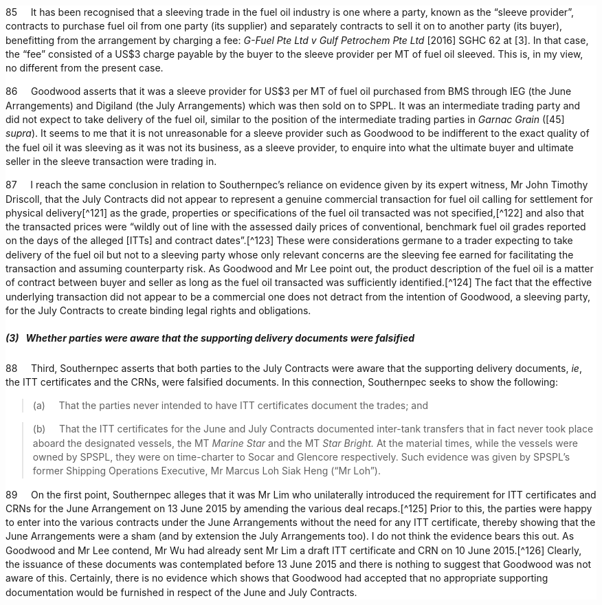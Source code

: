 85     It has been recognised that a sleeving trade in the fuel oil industry is one where a party, known as the “sleeve provider”, contracts to purchase fuel oil from one party (its supplier) and separately contracts to sell it on to another party (its buyer), benefitting from the arrangement by charging a fee: _G-Fuel Pte Ltd v Gulf Petrochem Pte Ltd_ <span class="citation">\[2016\] SGHC 62</span> at \[3\]. In that case, the “fee” consisted of a US$3 charge payable by the buyer to the sleeve provider per MT of fuel oil sleeved. This is, in my view, no different from the present case.

86     Goodwood asserts that it was a sleeve provider for US$3 per MT of fuel oil purchased from BMS through IEG (the June Arrangements) and Digiland (the July Arrangements) which was then sold on to SPPL. It was an intermediate trading party and did not expect to take delivery of the fuel oil, similar to the position of the intermediate trading parties in _Garnac Grain_ (\[45\] _supra_). It seems to me that it is not unreasonable for a sleeve provider such as Goodwood to be indifferent to the exact quality of the fuel oil it was sleeving as it was not its business, as a sleeve provider, to enquire into what the ultimate buyer and ultimate seller in the sleeve transaction were trading in.

87     I reach the same conclusion in relation to Southernpec’s reliance on evidence given by its expert witness, Mr John Timothy Driscoll, that the July Contracts did not appear to represent a genuine commercial transaction for fuel oil calling for settlement for physical delivery[^121] as the grade, properties or specifications of the fuel oil transacted was not specified,[^122] and also that the transacted prices were “wildly out of line with the assessed daily prices of conventional, benchmark fuel oil grades reported on the days of the alleged \[ITTs\] and contract dates”.[^123] These were considerations germane to a trader expecting to take delivery of the fuel oil but not to a sleeving party whose only relevant concerns are the sleeving fee earned for facilitating the transaction and assuming counterparty risk. As Goodwood and Mr Lee point out, the product description of the fuel oil is a matter of contract between buyer and seller as long as the fuel oil transacted was sufficiently identified.[^124] The fact that the effective underlying transaction did not appear to be a commercial one does not detract from the intention of Goodwood, a sleeving party, for the July Contracts to create binding legal rights and obligations.

##### (3)   Whether parties were aware that the supporting delivery documents were falsified

88     Third, Southernpec asserts that both parties to the July Contracts were aware that the supporting delivery documents, _ie_, the ITT certificates and the CRNs, were falsified documents. In this connection, Southernpec seeks to show the following:

> (a)     That the parties never intended to have ITT certificates document the trades; and

> (b)     That the ITT certificates for the June and July Contracts documented inter-tank transfers that in fact never took place aboard the designated vessels, the MT _Marine Star_ and the MT _Star Bright._ At the material times, while the vessels were owned by SPSPL, they were on time-charter to Socar and Glencore respectively. Such evidence was given by SPSPL’s former Shipping Operations Executive, Mr Marcus Loh Siak Heng (“Mr Loh”).

89     On the first point, Southernpec alleges that it was Mr Lim who unilaterally introduced the requirement for ITT certificates and CRNs for the June Arrangement on 13 June 2015 by amending the various deal recaps.[^125] Prior to this, the parties were happy to enter into the various contracts under the June Arrangements without the need for any ITT certificate, thereby showing that the June Arrangements were a sham (and by extension the July Arrangements too). I do not think the evidence bears this out. As Goodwood and Mr Lee contend, Mr Wu had already sent Mr Lim a draft ITT certificate and CRN on 10 June 2015.[^126] Clearly, the issuance of these documents was contemplated before 13 June 2015 and there is nothing to suggest that Goodwood was not aware of this. Certainly, there is no evidence which shows that Goodwood had accepted that no appropriate supporting documentation would be furnished in respect of the June and July Contracts.


[^1]: Affidavit of Evidence in Chief (“AEIC”) of Lee Soek Shen (“Lee”) at para 2
[^2]: Lee’s AEIC at para 21.
[^3]: 29th Agreed Bundle (“29AB”) at pp 18048, 18148 and 18262.
[^4]: Lee’s AEIC at paras 17 to18.
[^5]: Andrew Lim’s AEIC (“Andrew’s AEIC”) at paras 4 to 5.
[^6]: Xu Qiuxiong’s AEIC (“Xu’s AEIC”) at para 7.
[^7]: Lee’s AEIC at para 14; AEIC of Jason Wu Jian Cai (“JW”) at para 1
[^8]: Lee’s AEIC at paras 41 and 51.
[^9]: Lee’s AEIC at para 24.
[^10]: Lee’s AEIC at para 27.
[^11]: Lee’s AEIC at para 28.
[^12]: Lee’s AEIC at para 29.
[^13]: Lee’s AEIC at para 31.
[^14]: JW’s AEIC at para 15.
[^15]: Lee’s AEIC at paras 43 and 54.
[^16]: Lee’s AEIC at paras 17 and 141.
[^17]: Lee’s AEIC at paras 41 and 51.
[^18]: JW’s AEIC at paras 18 and 19.
[^19]: JW’s AEIC at paras 6 to 10.
[^20]: JW’s AEIC at para 71.
[^21]: JW’s AEIC at para 73.
[^22]: JW’s AEIC at para 21.
[^23]: Lee’s AEIC at para 45.
[^24]: JW’s AEIC at para 21.
[^25]: JW’s AEIC at paras 23 and 24.
[^26]: JW’s AEIC at paras 25 and 31.
[^27]: Lim’s AEIC at para 8.
[^28]: Lim’s AEIC at paras 16 and 17
[^29]: Lim’s AEIC at paras 20 and 24.
[^30]: Xu’s AEIC at para 45.
[^31]: 3AB at pp 1782 to 1783.
[^32]: Statement of Claim (Amendment No 2) (“SOC2-S51”) at paras 16C and 17.
[^33]: SOC2-S51 at para 16F to 17; 3AB at pp 1472 and 1481.
[^34]: SOC2-S51 at para 16E.
[^35]: SOC2-S51 at para 19.
[^36]: SOC2-S51 at para 20.
[^37]: SOC2-S51 at paras 23 to 31.
[^38]: Defence and Counterclaim (Amendment No 2) in Suit 51 (“DCC2-S51”) at para 17.
[^39]: DCC2-S51 at para 9.
[^40]: DCC2-S51 at paras 14 and 17.
[^41]: DCC2-S51 at para 16.
[^42]: DCC2-S51 at para 17.
[^43]: DCC2-S51 at para 22(1).
[^44]: DCC2-S51 at paras 17, 27C(2)-(4).
[^45]: Goodwood and Lee’s Reply and Defence to Counterclaim (Amendment No 2) in Suit 51 (“GLRDCC2-S51”) at para 5.
[^46]: GLRDCC2-S51 at para 5E.
[^47]: GLRDCC2-S51 at para 6.
[^48]: GLRDCC2-S51 at para 8.
[^49]: GLRDCC2-S51 at para 5E(b).
[^50]: GLRDCC2-S51 at para 13.
[^51]: GLRDCC2-S51 at para 20.
[^52]: DCC2-S51 at para 39.
[^53]: DCC2-S51 at para 43.
[^54]: GLRDCC2-S51 at paras 32 to 33 and 48.
[^55]: Andrew Lim’s Defence to Counterclaim (Amendment No 1) in Suit 51 (“ALDCC1-S51”) at paras 20 and 24.
[^56]: SPPL’s Counterclaim (Amendment No 2) in Suit 1245 (“CC2-S1245”).
[^57]: Goodwood and Lee’s Defence to Counterclaim (Amendment No 1) and Counterclaim by the 4th Defendant in Suit 1245 (“GLDCC1-S1245”) at paras 51 and 65.
[^58]: Andrew Lim’s Defence to Counterclaim (Amendment No 2) in Suit 1245 (“ALDCC2-S1245”) at paras 19 and 22.
[^59]: GLDCC1-S1245 at paras 71 and 75.
[^60]: 3AB at pp 1470 to 1477 (1,200 MT); pp 1479 to 1486 (2,000 MT).
[^61]: Joint Closing Submissions of Southernpec (Singapore) Pte Ltd and Southernpec (Singapore) Shipping Pte Ltd (“SPCS”) at para 117.
[^62]: Notes of Evidence (“NE”) 20 January 2020 at p 117 line 25 to p 118 line 1
[^63]: 1AB at p 369.
[^64]: 1AB at p 342.
[^65]: SPCS at para 251.
[^66]: 1AB at p 336; NE 20 January 2020 at p 173 line 7 to 8.
[^67]: NE 13 November 2019 at p 108 line 8 to p 109 line 1.
[^68]: NE 12 November 2019 at p 182 lines 14 to 17; SPCS at para 136.1.
[^69]: SPCS at para 136.2.
[^70]: SPCS at para 136.3.
[^71]: SPCS at para 141.1.
[^72]: SPCS at para 144.
[^73]: SPCS at para 150.
[^74]: SPCS at para 152.
[^75]: SPCS at para 156.
[^76]: SPCS at para 157.
[^77]: NE 12 November 2019 at p 185 line 2 to 5; Lee’s AEIC at para 19.
[^78]: Lee’s AEIC at para 143.
[^79]: NE 20 January 2020 at p 51 line 22 to p 53 line 12.
[^80]: NE 20 January 2020 at p 59 lines 4 to 6.
[^81]: 3AB at p 1665.
[^82]: NE 13 November 2019 at p 113 lines 6 to 9.
[^83]: 3AB at p 1646.
[^84]: 1AB at p 392.
[^85]: 1AB at p 508.
[^86]: 3AB at pp 1692–1694.
[^87]: NE 13 November 2019 at p 107 line 23 to p 108 line 22.
[^88]: 1AB at p 342 (June Contracts); 1AB at p 448 (July Contracts).
[^89]: 1AB at p 284.
[^90]: 3AB at p 1360.
[^91]: SPCS at para 141.1; NE 13 November 2019 at p 93 lines 5 to 8.
[^92]: SPCS at para 141.
[^93]: NE 13 November 2019 at p 93 line 8 to p 96 line 18.
[^94]: NE 12 November 2019 p 214 line 3 to p 215 line 1.
[^95]: SPCS at para 142.
[^96]: SPCS at para 143.
[^97]: NE 12 November 2019 p 213 lines 19 to 21 (PT Alro Transaction).
[^98]: 2AB at pp 1244 to 1244(b); Lee’s AEIC at paras 38 to 40.
[^99]: Lee’s AEIC at paras 46 to 48.
[^100]: AEIC of Tan Kah Leong at p 26, para 7.2 (Expert Report).
[^101]: SPCS at para 296.
[^102]: SPCS at para 214
[^103]: SPCS at para 211.
[^104]: 3AB at p 1427 (1,200 MT); p 1428 (2,000 MT).
[^105]: 3AB at p 1431 (1,200 MT); p 1432 (2,000 MT).
[^106]: 3AB at p 1468 (1,200 MT); p 1458 (2,000 MT).
[^107]: 3AB at p 1459.
[^108]: 3AB at p 1468.
[^109]: 3AB at p 1505.
[^110]: SPCS at para 296.
[^111]: SPCS at para 297.
[^112]: SPCS at para 298.
[^113]: 3AB at p 1462 (2,000 MT); p 1472 (1,200 MT).
[^114]: NE 14 November 2019 at p 46 lines 14 to 18.
[^115]: NE 12 November 2019 at p 180 line 25.
[^116]: SPCS at para 160.
[^117]: SPCS at para 298.
[^118]: SPCS at para 234.
[^119]: Goodwood’s and Lee’s Closing Submissions (“GLCS”) at para 269 to 270.